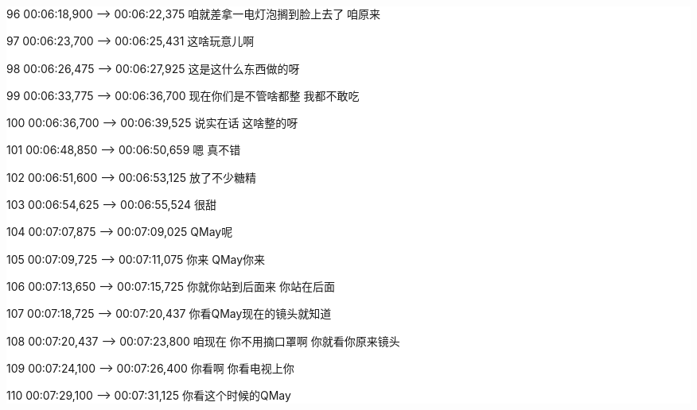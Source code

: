 96
00:06:18,900 –&gt; 00:06:22,375
咱就差拿一电灯泡搁到脸上去了 咱原来
 
97
00:06:23,700 –&gt; 00:06:25,431
这啥玩意儿啊
 
98
00:06:26,475 –&gt; 00:06:27,925
这是这什么东西做的呀
 
99
00:06:33,775 –&gt; 00:06:36,700
现在你们是不管啥都整 我都不敢吃
 
100
00:06:36,700 –&gt; 00:06:39,525
说实在话 这啥整的呀
 
101
00:06:48,850 –&gt; 00:06:50,659
嗯 真不错
 
102
00:06:51,600 –&gt; 00:06:53,125
放了不少糖精
 
103
00:06:54,625 –&gt; 00:06:55,524
很甜
 
104
00:07:07,875 –&gt; 00:07:09,025
QMay呢
 
105
00:07:09,725 –&gt; 00:07:11,075
你来 QMay你来
 
106
00:07:13,650 –&gt; 00:07:15,725
你就你站到后面来 你站在后面
 
107
00:07:18,725 –&gt; 00:07:20,437
你看QMay现在的镜头就知道
 
108
00:07:20,437 –&gt; 00:07:23,800
咱现在 你不用摘口罩啊 你就看你原来镜头
 
109
00:07:24,100 –&gt; 00:07:26,400
你看啊 你看电视上你
 
110
00:07:29,100 –&gt; 00:07:31,125
你看这个时候的QMay
 